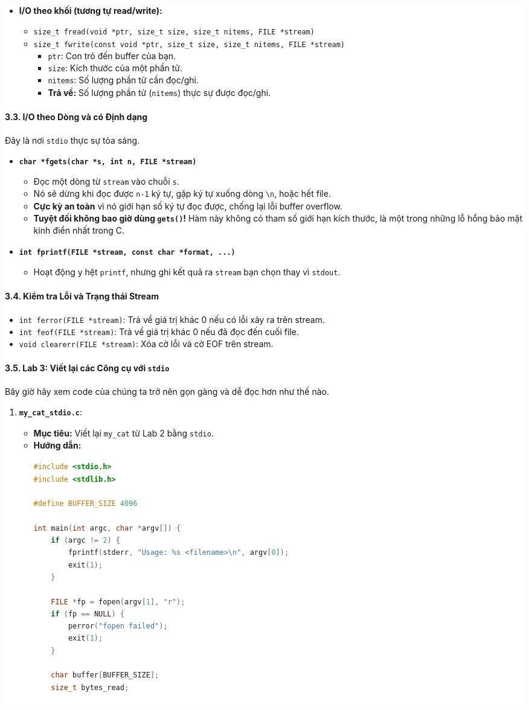   * **I/O theo khối (tương tự read/write):**

      * `size_t fread(void *ptr, size_t size, size_t nitems, FILE *stream)`
      * `size_t fwrite(const void *ptr, size_t size, size_t nitems, FILE *stream)`
          * `ptr`: Con trỏ đến buffer của bạn.
          * `size`: Kích thước của một phần tử.
          * `nitems`: Số lượng phần tử cần đọc/ghi.
          * **Trả về:** Số lượng phần tử (`nitems`) thực sự được đọc/ghi.

#### **3.3. I/O theo Dòng và có Định dạng**

Đây là nơi `stdio` thực sự tỏa sáng.

  * **`char *fgets(char *s, int n, FILE *stream)`**

      * Đọc một dòng từ `stream` vào chuỗi `s`.
      * Nó sẽ dừng khi đọc được `n-1` ký tự, gặp ký tự xuống dòng `\n`, hoặc hết file.
      * **Cực kỳ an toàn** vì nó giới hạn số ký tự đọc được, chống lại lỗi buffer overflow.
      * **Tuyệt đối không bao giờ dùng `gets()`\!** Hàm này không có tham số giới hạn kích thước, là một trong những lỗ hổng bảo mật kinh điển nhất trong C.

  * **`int fprintf(FILE *stream, const char *format, ...)`**

      * Hoạt động y hệt `printf`, nhưng ghi kết quả ra `stream` bạn chọn thay vì `stdout`.

#### **3.4. Kiểm tra Lỗi và Trạng thái Stream**

  * `int ferror(FILE *stream)`: Trả về giá trị khác 0 nếu có lỗi xảy ra trên stream.
  * `int feof(FILE *stream)`: Trả về giá trị khác 0 nếu đã đọc đến cuối file.
  * `void clearerr(FILE *stream)`: Xóa cờ lỗi và cờ EOF trên stream.

#### **3.5. Lab 3: Viết lại các Công cụ với `stdio`**

Bây giờ hãy xem code của chúng ta trở nên gọn gàng và dễ đọc hơn như thế nào.

1.  **`my_cat_stdio.c`**:

      * **Mục tiêu:** Viết lại `my_cat` từ Lab 2 bằng `stdio`.
      * **Hướng dẫn:**
        ```c
        #include <stdio.h>
        #include <stdlib.h>

        #define BUFFER_SIZE 4096

        int main(int argc, char *argv[]) {
            if (argc != 2) {
                fprintf(stderr, "Usage: %s <filename>\n", argv[0]);
                exit(1);
            }

            FILE *fp = fopen(argv[1], "r");
            if (fp == NULL) {
                perror("fopen failed");
                exit(1);
            }

            char buffer[BUFFER_SIZE];
            size_t bytes_read;
            